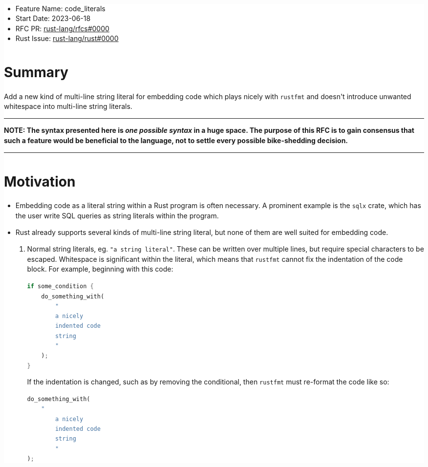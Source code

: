 - Feature Name: code_literals
- Start Date: 2023-06-18
- RFC PR: [rust-lang/rfcs#0000](https://github.com/rust-lang/rfcs/pull/0000)
- Rust Issue: [rust-lang/rust#0000](https://github.com/rust-lang/rust/issues/0000)

# Summary
[summary]: #summary

Add a new kind of multi-line string literal for embedding code which
plays nicely with `rustfmt` and doesn't introduce unwanted whitespace
into multi-line string literals.

---

**NOTE: The syntax presented here is *one possible syntax* 
in a huge space. The purpose of this RFC is to gain consensus that
such a feature would be beneficial to the language, not to settle
every possible bike-shedding decision.**

---

# Motivation
[motivation]: #motivation

  - Embedding code as a literal string within a Rust program is often
    necessary. A prominent example is the `sqlx` crate, which
    has the user write SQL queries as string literals within the program.
  - Rust already supports several kinds of multi-line string literal,
    but none of them are well suited for embedding code.

    1.  Normal string literals, eg. `"a string literal"`. These can be
        written over multiple lines, but require special characters
        to be escaped. Whitespace is significant within the literal,
        which means that `rustfmt` cannot fix the indentation of the
        code block. For example, beginning with this code:

        ```rust
        if some_condition {
            do_something_with(
                "
                a nicely
                indented code
                string
                "
            );
        }
        ```

        If the indentation is changed, such as by removing the
        conditional, then `rustfmt` must re-format the code like so:

        ```rust
        do_something_with(
            "
                a nicely
                indented code
                string
                "
        );
        ```


[guide-level-explanation]: #guide-level-explanation
[reference-level-explanation]: #reference-level-explanation
[drawbacks]: #drawbacks
[rationale-and-alternatives]: #rationale-and-alternatives
[prior-art]: #prior-art
[unresolved-questions]: #unresolved-questions
[future-possibilities]: #future-possibilities